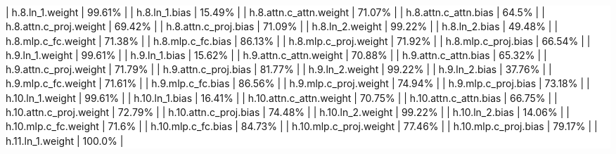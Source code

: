 |     h.8.ln_1.weight     |        99.61%        |
|      h.8.ln_1.bias      |        15.49%        |
|  h.8.attn.c_attn.weight |        71.07%        |
|   h.8.attn.c_attn.bias  |        64.5%         |
|  h.8.attn.c_proj.weight |        69.42%        |
|   h.8.attn.c_proj.bias  |        71.09%        |
|     h.8.ln_2.weight     |        99.22%        |
|      h.8.ln_2.bias      |        49.48%        |
|   h.8.mlp.c_fc.weight   |        71.38%        |
|    h.8.mlp.c_fc.bias    |        86.13%        |
|  h.8.mlp.c_proj.weight  |        71.92%        |
|   h.8.mlp.c_proj.bias   |        66.54%        |
|     h.9.ln_1.weight     |        99.61%        |
|      h.9.ln_1.bias      |        15.62%        |
|  h.9.attn.c_attn.weight |        70.88%        |
|   h.9.attn.c_attn.bias  |        65.32%        |
|  h.9.attn.c_proj.weight |        71.79%        |
|   h.9.attn.c_proj.bias  |        81.77%        |
|     h.9.ln_2.weight     |        99.22%        |
|      h.9.ln_2.bias      |        37.76%        |
|   h.9.mlp.c_fc.weight   |        71.61%        |
|    h.9.mlp.c_fc.bias    |        86.56%        |
|  h.9.mlp.c_proj.weight  |        74.94%        |
|   h.9.mlp.c_proj.bias   |        73.18%        |
|     h.10.ln_1.weight    |        99.61%        |
|      h.10.ln_1.bias     |        16.41%        |
| h.10.attn.c_attn.weight |        70.75%        |
|  h.10.attn.c_attn.bias  |        66.75%        |
| h.10.attn.c_proj.weight |        72.79%        |
|  h.10.attn.c_proj.bias  |        74.48%        |
|     h.10.ln_2.weight    |        99.22%        |
|      h.10.ln_2.bias     |        14.06%        |
|   h.10.mlp.c_fc.weight  |        71.6%         |
|    h.10.mlp.c_fc.bias   |        84.73%        |
|  h.10.mlp.c_proj.weight |        77.46%        |
|   h.10.mlp.c_proj.bias  |        79.17%        |
|     h.11.ln_1.weight    |        100.0%        |